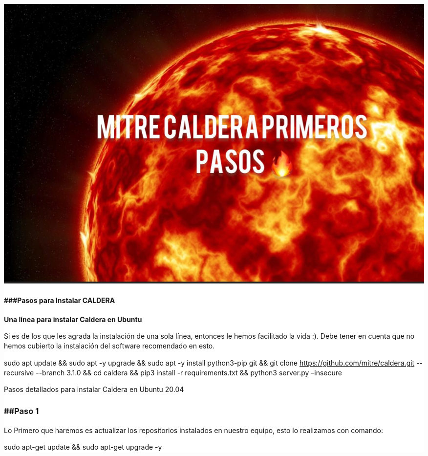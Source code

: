 ![](IMAGENPRINCIPAL.jpeg)

#### **###Pasos  para Instalar CALDERA**

**Una línea para instalar Caldera en Ubuntu**

Si es de los que les agrada la instalación de una sola línea, entonces le hemos facilitado la vida :). Debe tener en cuenta que no hemos cubierto la instalación del software recomendado en esto.

sudo apt update && sudo apt -y upgrade && sudo apt -y install python3-pip git && git clone https://github.com/mitre/caldera.git --recursive --branch 3.1.0 && cd caldera && pip3 install -r requirements.txt && python3 server.py –insecure

Pasos detallados para instalar Caldera en Ubuntu 20.04 

### **##Paso 1** 

Lo Primero que haremos es actualizar los repositorios instalados en nuestro equipo, esto lo realizamos con comando:

sudo apt-get update &&  sudo apt-get upgrade -y
